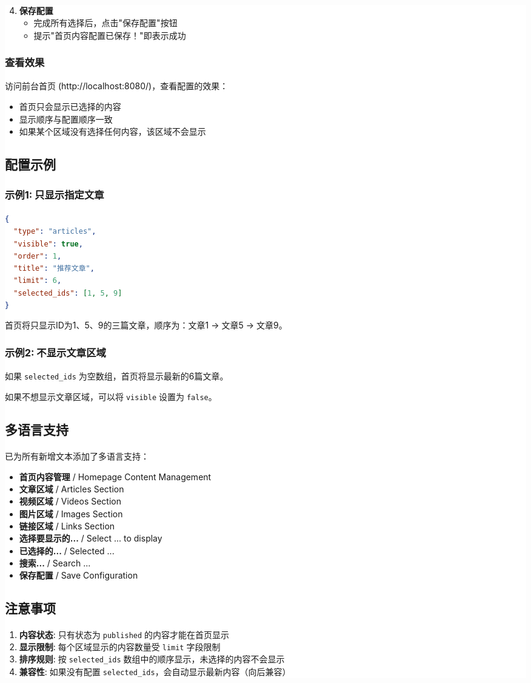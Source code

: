 4. **保存配置**
   - 完成所有选择后，点击"保存配置"按钮
   - 提示"首页内容配置已保存！"即表示成功

### 查看效果

访问前台首页 (http://localhost:8080/)，查看配置的效果：

- 首页只会显示已选择的内容
- 显示顺序与配置顺序一致
- 如果某个区域没有选择任何内容，该区域不会显示

## 配置示例

### 示例1: 只显示指定文章

```json
{
  "type": "articles",
  "visible": true,
  "order": 1,
  "title": "推荐文章",
  "limit": 6,
  "selected_ids": [1, 5, 9]
}
```

首页将只显示ID为1、5、9的三篇文章，顺序为：文章1 → 文章5 → 文章9。

### 示例2: 不显示文章区域

如果 `selected_ids` 为空数组，首页将显示最新的6篇文章。

如果不想显示文章区域，可以将 `visible` 设置为 `false`。

## 多语言支持

已为所有新增文本添加了多语言支持：

- **首页内容管理** / Homepage Content Management
- **文章区域** / Articles Section
- **视频区域** / Videos Section
- **图片区域** / Images Section
- **链接区域** / Links Section
- **选择要显示的...** / Select ... to display
- **已选择的...** / Selected ...
- **搜索...** / Search ...
- **保存配置** / Save Configuration

## 注意事项

1. **内容状态**: 只有状态为 `published` 的内容才能在首页显示
2. **显示限制**: 每个区域显示的内容数量受 `limit` 字段限制
3. **排序规则**: 按 `selected_ids` 数组中的顺序显示，未选择的内容不会显示
4. **兼容性**: 如果没有配置 `selected_ids`，会自动显示最新内容（向后兼容）
